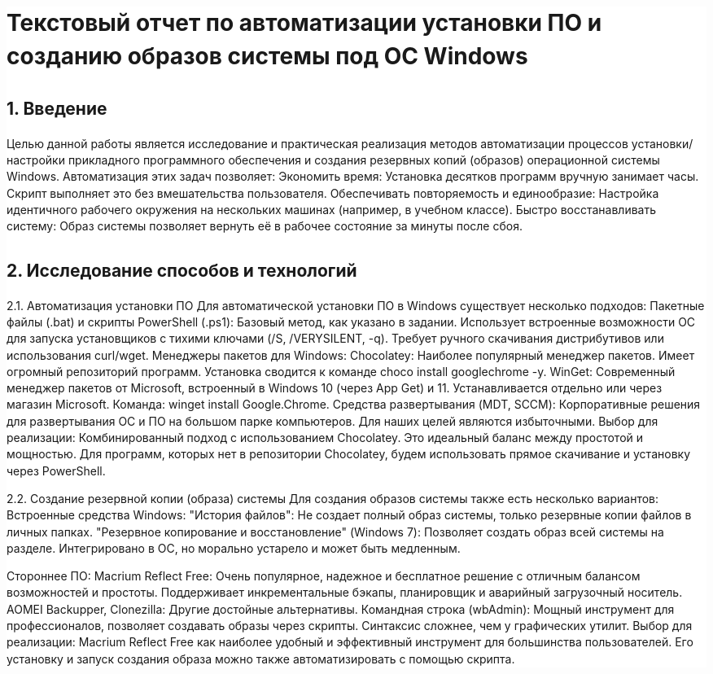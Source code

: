 # Текстовый отчет по автоматизации установки ПО и созданию образов системы под ОС Windows

## 1. Введение
Целью данной работы является исследование и практическая реализация методов автоматизации процессов установки/настройки прикладного программного обеспечения и создания резервных копий (образов) операционной системы Windows.
Автоматизация этих задач позволяет:
Экономить время: Установка десятков программ вручную занимает часы. Скрипт выполняет это без вмешательства пользователя.
Обеспечивать повторяемость и единообразие: Настройка идентичного рабочего окружения на нескольких машинах (например, в учебном классе).
Быстро восстанавливать систему: Образ системы позволяет вернуть её в рабочее состояние за минуты после сбоя.

## 2. Исследование способов и технологий
2.1. Автоматизация установки ПО
Для автоматической установки ПО в Windows существует несколько подходов:
Пакетные файлы (.bat) и скрипты PowerShell (.ps1): Базовый метод, как указано в задании. Использует встроенные возможности ОС для запуска установщиков с тихими ключами (/S, /VERYSILENT, -q). Требует ручного скачивания дистрибутивов или использования curl/wget.
Менеджеры пакетов для Windows:
Chocolatey: Наиболее популярный менеджер пакетов. Имеет огромный репозиторий программ. Установка сводится к команде choco install googlechrome -y.
WinGet: Современный менеджер пакетов от Microsoft, встроенный в Windows 10 (через App Get) и 11. Устанавливается отдельно или через магазин Microsoft. Команда: winget install Google.Chrome.
Средства развертывания (MDT, SCCM): Корпоративные решения для развертывания ОС и ПО на большом парке компьютеров. Для наших целей являются избыточными.
Выбор для реализации: Комбинированный подход с использованием Chocolatey. Это идеальный баланс между простотой и мощностью. Для программ, которых нет в репозитории Chocolatey, будем использовать прямое скачивание и установку через PowerShell.

2.2. Создание резервной копии (образа) системы
Для создания образов системы также есть несколько вариантов:
Встроенные средства Windows:
"История файлов": Не создает полный образ системы, только резервные копии файлов в личных папках.
"Резервное копирование и восстановление" (Windows 7): Позволяет создать образ всей системы на разделе. Интегрировано в ОС, но морально устарело и может быть медленным.

Стороннее ПО:
Macrium Reflect Free: Очень популярное, надежное и бесплатное решение с отличным балансом возможностей и простоты. Поддерживает инкрементальные бэкапы, планировщик и аварийный загрузочный носитель.
AOMEI Backupper, Clonezilla: Другие достойные альтернативы.
Командная строка (wbAdmin): Мощный инструмент для профессионалов, позволяет создавать образы через скрипты. Синтаксис сложнее, чем у графических утилит.
Выбор для реализации: Macrium Reflect Free как наиболее удобный и эффективный инструмент для большинства пользователей. Его установку и запуск создания образа можно также автоматизировать с помощью скрипта.
